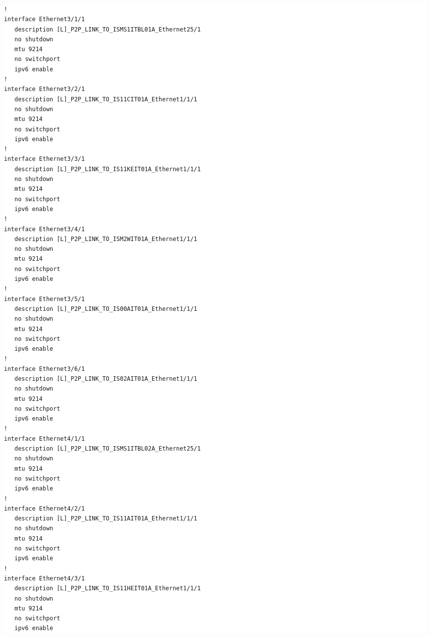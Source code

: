 ```eos
!
interface Ethernet3/1/1
   description [L]_P2P_LINK_TO_ISMS1ITBL01A_Ethernet25/1
   no shutdown
   mtu 9214
   no switchport
   ipv6 enable
!
interface Ethernet3/2/1
   description [L]_P2P_LINK_TO_IS11CIT01A_Ethernet1/1/1
   no shutdown
   mtu 9214
   no switchport
   ipv6 enable
!
interface Ethernet3/3/1
   description [L]_P2P_LINK_TO_IS11KEIT01A_Ethernet1/1/1
   no shutdown
   mtu 9214
   no switchport
   ipv6 enable
!
interface Ethernet3/4/1
   description [L]_P2P_LINK_TO_ISM2WIT01A_Ethernet1/1/1
   no shutdown
   mtu 9214
   no switchport
   ipv6 enable
!
interface Ethernet3/5/1
   description [L]_P2P_LINK_TO_IS00AIT01A_Ethernet1/1/1
   no shutdown
   mtu 9214
   no switchport
   ipv6 enable
!
interface Ethernet3/6/1
   description [L]_P2P_LINK_TO_IS02AIT01A_Ethernet1/1/1
   no shutdown
   mtu 9214
   no switchport
   ipv6 enable
!
interface Ethernet4/1/1
   description [L]_P2P_LINK_TO_ISMS1ITBL02A_Ethernet25/1
   no shutdown
   mtu 9214
   no switchport
   ipv6 enable
!
interface Ethernet4/2/1
   description [L]_P2P_LINK_TO_IS11AIT01A_Ethernet1/1/1
   no shutdown
   mtu 9214
   no switchport
   ipv6 enable
!
interface Ethernet4/3/1
   description [L]_P2P_LINK_TO_IS11HEIT01A_Ethernet1/1/1
   no shutdown
   mtu 9214
   no switchport
   ipv6 enable
```